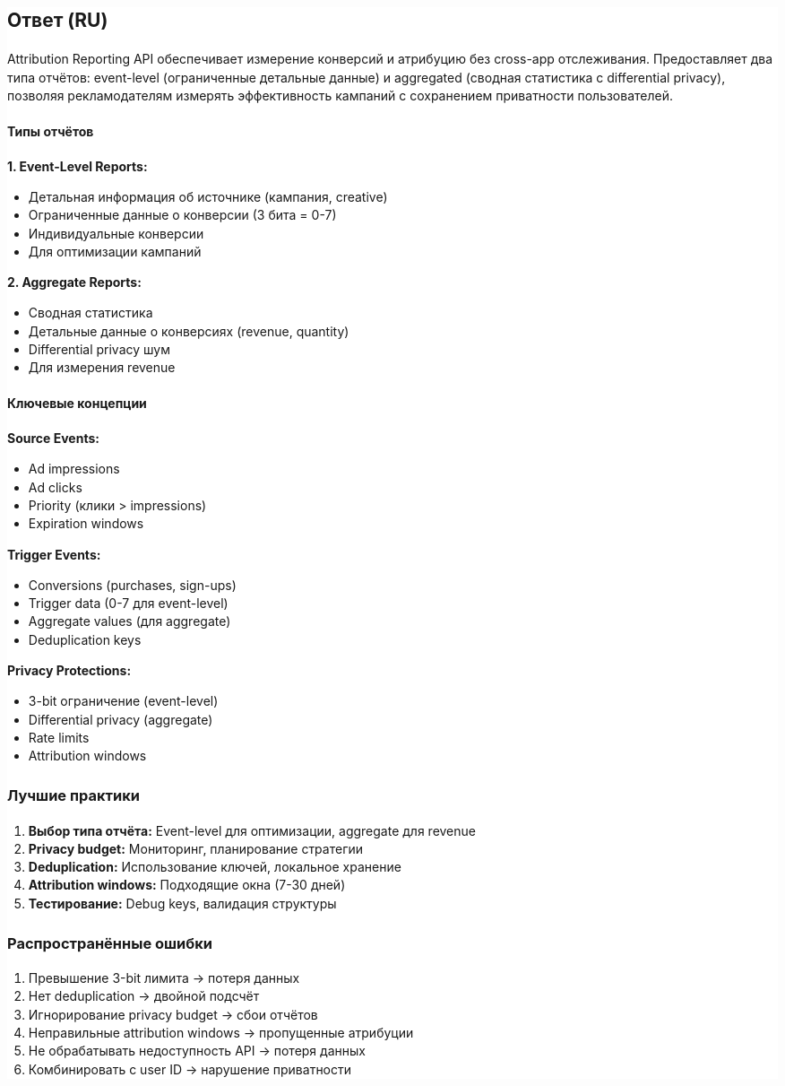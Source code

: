 ## Ответ (RU)
Attribution Reporting API обеспечивает измерение конверсий и атрибуцию без cross-app отслеживания. Предоставляет два типа отчётов: event-level (ограниченные детальные данные) и aggregated (сводная статистика с differential privacy), позволяя рекламодателям измерять эффективность кампаний с сохранением приватности пользователей.

#### Типы отчётов

**1. Event-Level Reports:**
- Детальная информация об источнике (кампания, creative)
- Ограниченные данные о конверсии (3 бита = 0-7)
- Индивидуальные конверсии
- Для оптимизации кампаний

**2. Aggregate Reports:**
- Сводная статистика
- Детальные данные о конверсиях (revenue, quantity)
- Differential privacy шум
- Для измерения revenue

#### Ключевые концепции

**Source Events:**
- Ad impressions
- Ad clicks
- Priority (клики > impressions)
- Expiration windows

**Trigger Events:**
- Conversions (purchases, sign-ups)
- Trigger data (0-7 для event-level)
- Aggregate values (для aggregate)
- Deduplication keys

**Privacy Protections:**
- 3-bit ограничение (event-level)
- Differential privacy (aggregate)
- Rate limits
- Attribution windows

### Лучшие практики

1. **Выбор типа отчёта:** Event-level для оптимизации, aggregate для revenue
2. **Privacy budget:** Мониторинг, планирование стратегии
3. **Deduplication:** Использование ключей, локальное хранение
4. **Attribution windows:** Подходящие окна (7-30 дней)
5. **Тестирование:** Debug keys, валидация структуры

### Распространённые ошибки

1. Превышение 3-bit лимита → потеря данных
2. Нет deduplication → двойной подсчёт
3. Игнорирование privacy budget → сбои отчётов
4. Неправильные attribution windows → пропущенные атрибуции
5. Не обрабатывать недоступность API → потеря данных
6. Комбинировать с user ID → нарушение приватности
